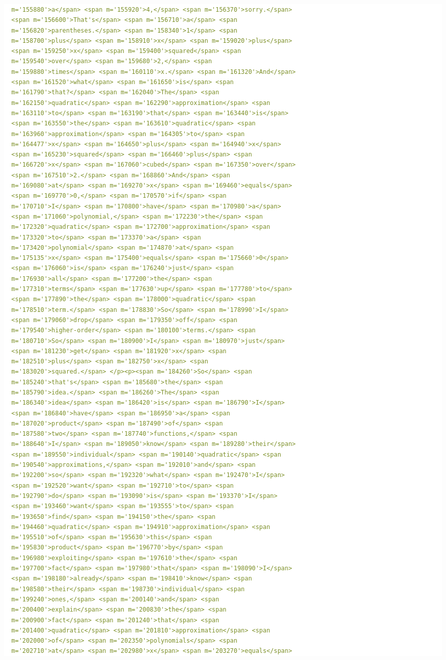```yaml
  m='155880'>a</span> <span m='155920'>4,</span> <span m='156370'>sorry.</span>
  <span m='156600'>That's</span> <span m='156710'>a</span> <span
  m='156820'>parentheses.</span> <span m='158340'>1</span> <span
  m='158700'>plus</span> <span m='158910'>x</span> <span m='159020'>plus</span>
  <span m='159250'>x</span> <span m='159400'>squared</span> <span
  m='159540'>over</span> <span m='159680'>2,</span> <span
  m='159880'>times</span> <span m='160110'>x.</span> <span m='161320'>And</span>
  <span m='161520'>what</span> <span m='161650'>is</span> <span
  m='161790'>that?</span> <span m='162040'>The</span> <span
  m='162150'>quadratic</span> <span m='162290'>approximation</span> <span
  m='163110'>to</span> <span m='163190'>that</span> <span m='163440'>is</span>
  <span m='163550'>the</span> <span m='163610'>quadratic</span> <span
  m='163960'>approximation</span> <span m='164305'>to</span> <span
  m='164477'>x</span> <span m='164650'>plus</span> <span m='164940'>x</span>
  <span m='165230'>squared</span> <span m='166460'>plus</span> <span
  m='166720'>x</span> <span m='167060'>cubed</span> <span m='167350'>over</span>
  <span m='167510'>2.</span> <span m='168860'>And</span> <span
  m='169080'>at</span> <span m='169270'>x</span> <span m='169460'>equals</span>
  <span m='169770'>0,</span> <span m='170570'>if</span> <span
  m='170710'>I</span> <span m='170800'>have</span> <span m='170980'>a</span>
  <span m='171060'>polynomial,</span> <span m='172230'>the</span> <span
  m='172320'>quadratic</span> <span m='172700'>approximation</span> <span
  m='173320'>to</span> <span m='173370'>a</span> <span
  m='173420'>polynomial</span> <span m='174870'>at</span> <span
  m='175135'>x</span> <span m='175400'>equals</span> <span m='175660'>0</span>
  <span m='176060'>is</span> <span m='176240'>just</span> <span
  m='176930'>all</span> <span m='177200'>the</span> <span
  m='177310'>terms</span> <span m='177630'>up</span> <span m='177780'>to</span>
  <span m='177890'>the</span> <span m='178000'>quadratic</span> <span
  m='178510'>term.</span> <span m='178830'>So</span> <span m='178990'>I</span>
  <span m='179060'>drop</span> <span m='179350'>off</span> <span
  m='179540'>higher-order</span> <span m='180100'>terms.</span> <span
  m='180710'>So</span> <span m='180900'>I</span> <span m='180970'>just</span>
  <span m='181230'>get</span> <span m='181920'>x</span> <span
  m='182510'>plus</span> <span m='182750'>x</span> <span
  m='183020'>squared.</span> </p><p><span m='184260'>So</span> <span
  m='185240'>that's</span> <span m='185680'>the</span> <span
  m='185790'>idea.</span> <span m='186260'>The</span> <span
  m='186340'>idea</span> <span m='186420'>is</span> <span m='186790'>I</span>
  <span m='186840'>have</span> <span m='186950'>a</span> <span
  m='187020'>product</span> <span m='187490'>of</span> <span
  m='187580'>two</span> <span m='187740'>functions,</span> <span
  m='188640'>I</span> <span m='189050'>know</span> <span m='189280'>their</span>
  <span m='189550'>individual</span> <span m='190140'>quadratic</span> <span
  m='190540'>approximations,</span> <span m='192010'>and</span> <span
  m='192200'>so</span> <span m='192320'>what</span> <span m='192470'>I</span>
  <span m='192520'>want</span> <span m='192710'>to</span> <span
  m='192790'>do</span> <span m='193090'>is</span> <span m='193370'>I</span>
  <span m='193460'>want</span> <span m='193555'>to</span> <span
  m='193650'>find</span> <span m='194150'>the</span> <span
  m='194460'>quadratic</span> <span m='194910'>approximation</span> <span
  m='195510'>of</span> <span m='195630'>this</span> <span
  m='195830'>product</span> <span m='196770'>by</span> <span
  m='196980'>exploiting</span> <span m='197610'>the</span> <span
  m='197700'>fact</span> <span m='197980'>that</span> <span m='198090'>I</span>
  <span m='198180'>already</span> <span m='198410'>know</span> <span
  m='198580'>their</span> <span m='198730'>individual</span> <span
  m='199240'>ones,</span> <span m='200140'>and</span> <span
  m='200400'>explain</span> <span m='200830'>the</span> <span
  m='200900'>fact</span> <span m='201240'>that</span> <span
  m='201400'>quadratic</span> <span m='201810'>approximation</span> <span
  m='202000'>of</span> <span m='202350'>polynomials</span> <span
  m='202710'>at</span> <span m='202980'>x</span> <span m='203270'>equals</span>
```